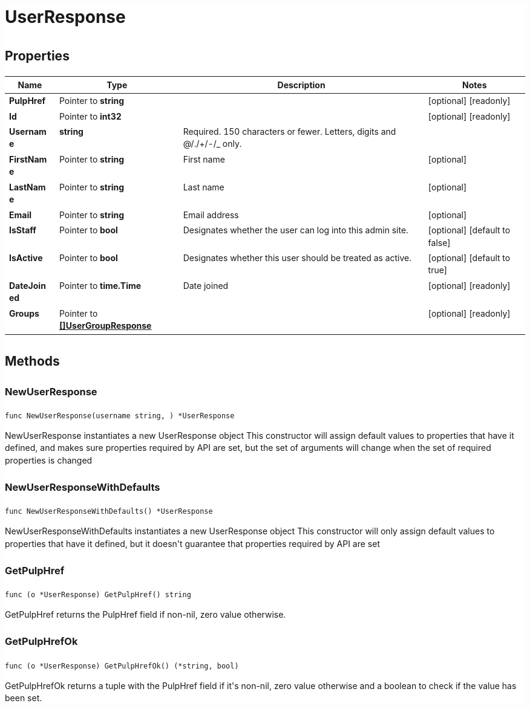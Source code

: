 # UserResponse

## Properties

Name | Type | Description | Notes
------------ | ------------- | ------------- | -------------
**PulpHref** | Pointer to **string** |  | [optional] [readonly] 
**Id** | Pointer to **int32** |  | [optional] [readonly] 
**Username** | **string** | Required. 150 characters or fewer. Letters, digits and @/./+/-/_ only. | 
**FirstName** | Pointer to **string** | First name | [optional] 
**LastName** | Pointer to **string** | Last name | [optional] 
**Email** | Pointer to **string** | Email address | [optional] 
**IsStaff** | Pointer to **bool** | Designates whether the user can log into this admin site. | [optional] [default to false]
**IsActive** | Pointer to **bool** | Designates whether this user should be treated as active. | [optional] [default to true]
**DateJoined** | Pointer to **time.Time** | Date joined | [optional] [readonly] 
**Groups** | Pointer to [**[]UserGroupResponse**](UserGroupResponse.md) |  | [optional] [readonly] 

## Methods

### NewUserResponse

`func NewUserResponse(username string, ) *UserResponse`

NewUserResponse instantiates a new UserResponse object
This constructor will assign default values to properties that have it defined,
and makes sure properties required by API are set, but the set of arguments
will change when the set of required properties is changed

### NewUserResponseWithDefaults

`func NewUserResponseWithDefaults() *UserResponse`

NewUserResponseWithDefaults instantiates a new UserResponse object
This constructor will only assign default values to properties that have it defined,
but it doesn't guarantee that properties required by API are set

### GetPulpHref

`func (o *UserResponse) GetPulpHref() string`

GetPulpHref returns the PulpHref field if non-nil, zero value otherwise.

### GetPulpHrefOk

`func (o *UserResponse) GetPulpHrefOk() (*string, bool)`

GetPulpHrefOk returns a tuple with the PulpHref field if it's non-nil, zero value otherwise
and a boolean to check if the value has been set.
